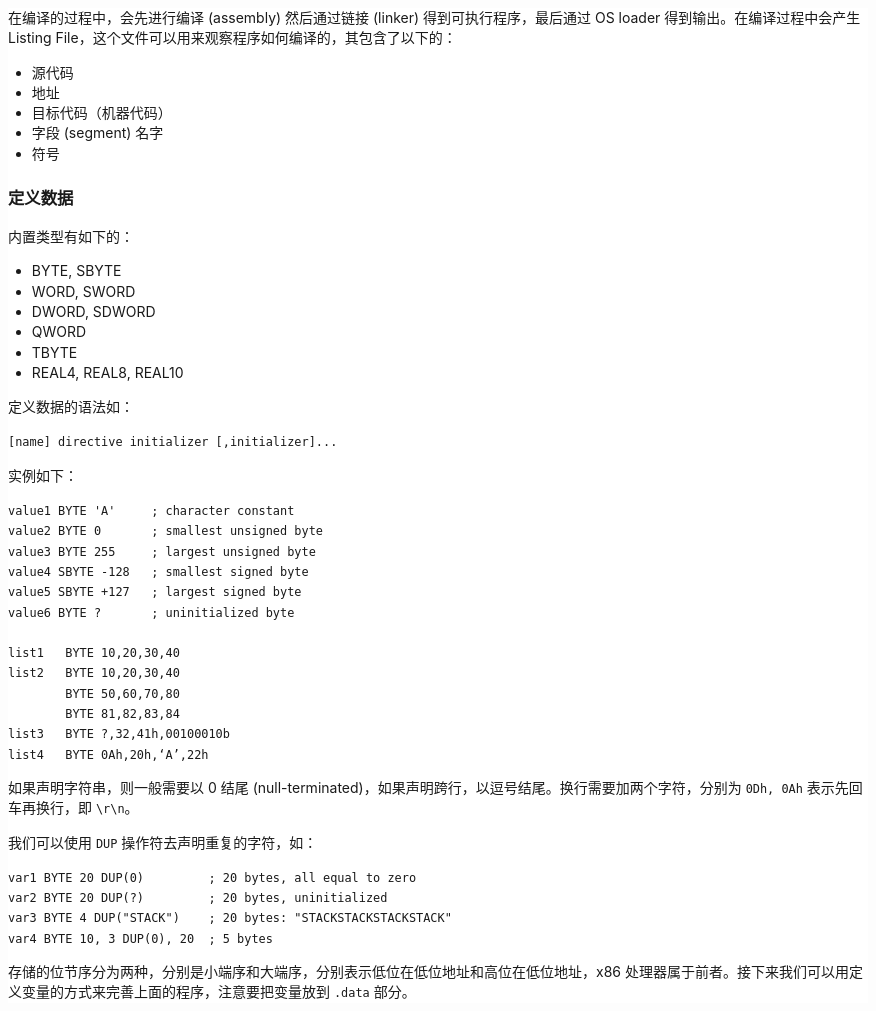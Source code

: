 在编译的过程中，会先进行编译 (assembly) 然后通过链接 (linker) 得到可执行程序，最后通过 OS loader 得到输出。在编译过程中会产生 Listing File，这个文件可以用来观察程序如何编译的，其包含了以下的：

- 源代码
- 地址
- 目标代码（机器代码）
- 字段 (segment) 名字
- 符号

### 定义数据

内置类型有如下的：

- BYTE, SBYTE
- WORD, SWORD
- DWORD, SDWORD
- QWORD
- TBYTE
- REAL4, REAL8, REAL10

定义数据的语法如：

```assembly
[name] directive initializer [,initializer]...
```

实例如下：

```assembly
value1 BYTE 'A'		; character constant
value2 BYTE 0		; smallest unsigned byte
value3 BYTE 255		; largest unsigned byte
value4 SBYTE -128 	; smallest signed byte
value5 SBYTE +127	; largest signed byte
value6 BYTE ?		; uninitialized byte

list1 	BYTE 10,20,30,40
list2 	BYTE 10,20,30,40
		BYTE 50,60,70,80
		BYTE 81,82,83,84
list3 	BYTE ?,32,41h,00100010b
list4 	BYTE 0Ah,20h,‘A’,22h
```

如果声明字符串，则一般需要以 0 结尾 (null-terminated)，如果声明跨行，以逗号结尾。换行需要加两个字符，分别为 `0Dh, 0Ah` 表示先回车再换行，即 `\r\n`。

我们可以使用 `DUP` 操作符去声明重复的字符，如：

```assembly
var1 BYTE 20 DUP(0) 		; 20 bytes, all equal to zero
var2 BYTE 20 DUP(?) 		; 20 bytes, uninitialized
var3 BYTE 4 DUP("STACK") 	; 20 bytes: "STACKSTACKSTACKSTACK"
var4 BYTE 10, 3 DUP(0), 20 	; 5 bytes
```

存储的位节序分为两种，分别是小端序和大端序，分别表示低位在低位地址和高位在低位地址，x86 处理器属于前者。接下来我们可以用定义变量的方式来完善上面的程序，注意要把变量放到 `.data` 部分。

